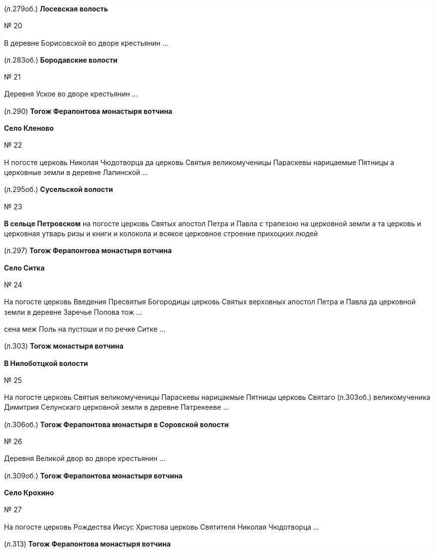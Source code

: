 (л.279об.) **Лосевская волость**

№ 20

В деревне Борисовской во дворе крестьянин …

(л.283об.) **Бородавские волости**

№ 21

Деревня Уское во дворе крестьянин …

(л.290) **Тогож Ферапонтова монастыря вотчина**

**Село Кленово**

№ 22

Н погосте церковь Николая Чюдотворца да церковь Святыя великомученицы Параскевы нарицаемые Пятницы а церковные земли в деревне Лапинской …

(л.295об.) **Сусельской волости**

№ 23

**В сельце Петровском** на погосте церковь Святых апостол Петра и Павла с трапезою на церковной земли а та церковь и церковная утварь ризы и книги и колокола и всякое церковное строение прихоцких людей

(л.297) **Тогож Ферапонтова монастыря вотчина**

**Село Ситка**

№ 24

На погосте церковь Введения Пресвятыя Богородицы церковь Святых верховных апостол Петра и Павла да церковной земли в деревне Заречье Попова тож …

сена меж Поль на пустоши и по речке Ситке …

(л.303) **Тогож монастыря вотчина**

**В Нилоботцкой волости**

№ 25

На погосте церковь Святыя великомученицы Параскевы нарицакмые Пятницы церковь Святаго (л.303об.) великомученика Димитрия Селунскаго церковной земли в деревне Патрекееве …

(л.306об.) **Тогож Ферапонтова монастыря в Соровской волости**

№ 26

Деревня Великой двор во дворе крестьянин …

(л.309об.) **Тогож Ферапонтова монастыря вотчина**

**Село Крохино**

№ 27

На погосте церковь Рождества Иисус Христова церковь Святителя Николая Чюдотворца …

(л.313) **Тогож Ферапонтова монастыря вотчина**
